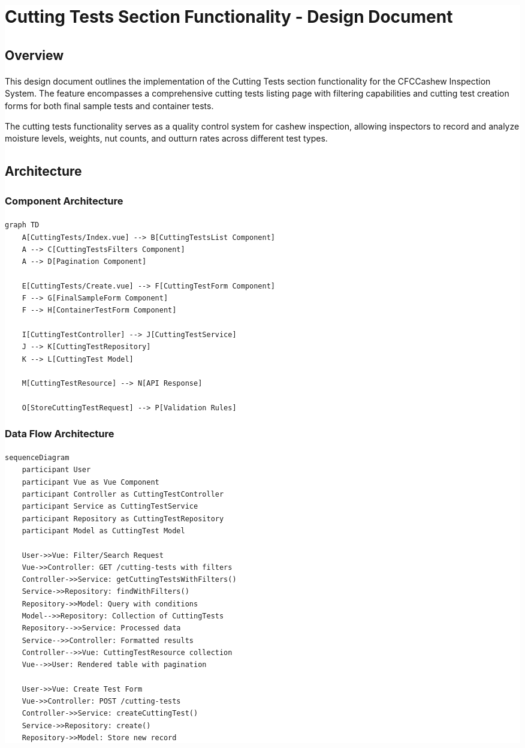 # Cutting Tests Section Functionality - Design Document

## Overview

This design document outlines the implementation of the Cutting Tests section functionality for the CFCCashew Inspection System. The feature encompasses a comprehensive cutting tests listing page with filtering capabilities and cutting test creation forms for both final sample tests and container tests.

The cutting tests functionality serves as a quality control system for cashew inspection, allowing inspectors to record and analyze moisture levels, weights, nut counts, and outturn rates across different test types.

## Architecture

### Component Architecture

```mermaid
graph TD
    A[CuttingTests/Index.vue] --> B[CuttingTestsList Component]
    A --> C[CuttingTestsFilters Component]
    A --> D[Pagination Component]

    E[CuttingTests/Create.vue] --> F[CuttingTestForm Component]
    F --> G[FinalSampleForm Component]
    F --> H[ContainerTestForm Component]

    I[CuttingTestController] --> J[CuttingTestService]
    J --> K[CuttingTestRepository]
    K --> L[CuttingTest Model]

    M[CuttingTestResource] --> N[API Response]

    O[StoreCuttingTestRequest] --> P[Validation Rules]
```

### Data Flow Architecture

```mermaid
sequenceDiagram
    participant User
    participant Vue as Vue Component
    participant Controller as CuttingTestController
    participant Service as CuttingTestService
    participant Repository as CuttingTestRepository
    participant Model as CuttingTest Model

    User->>Vue: Filter/Search Request
    Vue->>Controller: GET /cutting-tests with filters
    Controller->>Service: getCuttingTestsWithFilters()
    Service->>Repository: findWithFilters()
    Repository->>Model: Query with conditions
    Model-->>Repository: Collection of CuttingTests
    Repository-->>Service: Processed data
    Service-->>Controller: Formatted results
    Controller-->>Vue: CuttingTestResource collection
    Vue-->>User: Rendered table with pagination

    User->>Vue: Create Test Form
    Vue->>Controller: POST /cutting-tests
    Controller->>Service: createCuttingTest()
    Service->>Repository: create()
    Repository->>Model: Store new record
```
